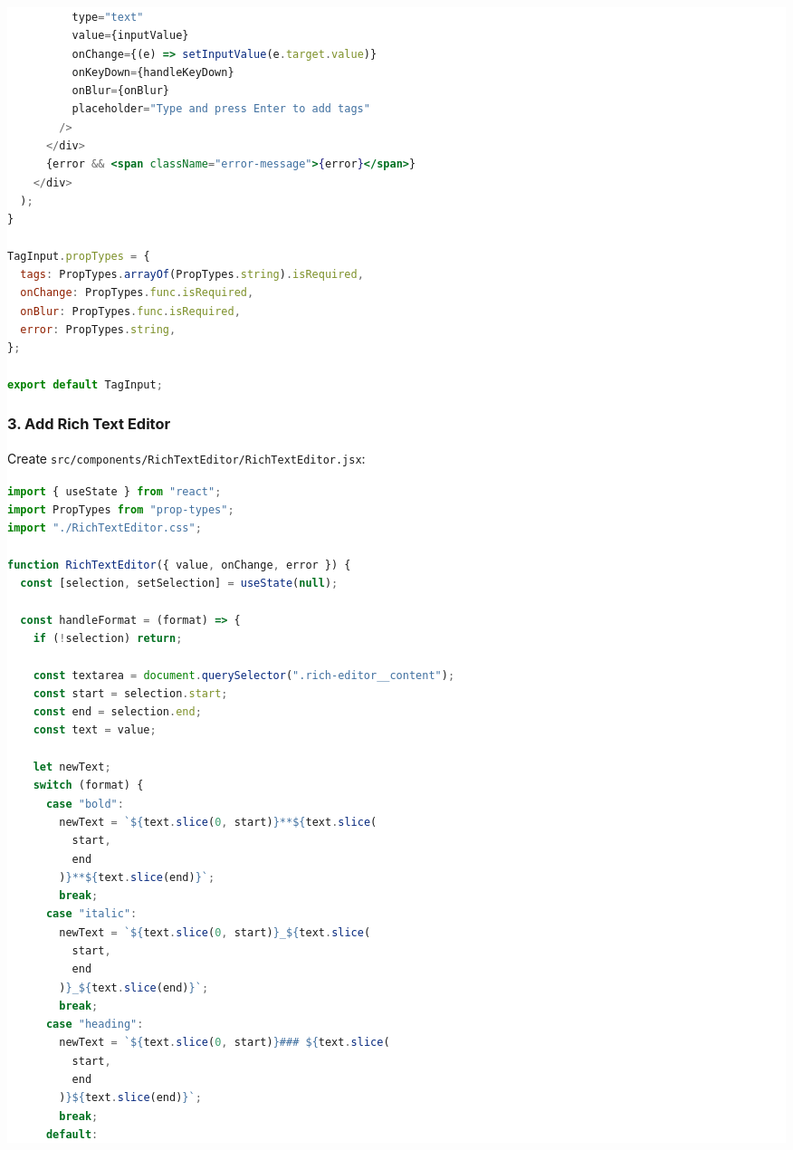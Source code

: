 ```jsx
          type="text"
          value={inputValue}
          onChange={(e) => setInputValue(e.target.value)}
          onKeyDown={handleKeyDown}
          onBlur={onBlur}
          placeholder="Type and press Enter to add tags"
        />
      </div>
      {error && <span className="error-message">{error}</span>}
    </div>
  );
}

TagInput.propTypes = {
  tags: PropTypes.arrayOf(PropTypes.string).isRequired,
  onChange: PropTypes.func.isRequired,
  onBlur: PropTypes.func.isRequired,
  error: PropTypes.string,
};

export default TagInput;
```

### 3. Add Rich Text Editor

Create `src/components/RichTextEditor/RichTextEditor.jsx`:

```jsx
import { useState } from "react";
import PropTypes from "prop-types";
import "./RichTextEditor.css";

function RichTextEditor({ value, onChange, error }) {
  const [selection, setSelection] = useState(null);

  const handleFormat = (format) => {
    if (!selection) return;

    const textarea = document.querySelector(".rich-editor__content");
    const start = selection.start;
    const end = selection.end;
    const text = value;

    let newText;
    switch (format) {
      case "bold":
        newText = `${text.slice(0, start)}**${text.slice(
          start,
          end
        )}**${text.slice(end)}`;
        break;
      case "italic":
        newText = `${text.slice(0, start)}_${text.slice(
          start,
          end
        )}_${text.slice(end)}`;
        break;
      case "heading":
        newText = `${text.slice(0, start)}### ${text.slice(
          start,
          end
        )}${text.slice(end)}`;
        break;
      default:
```